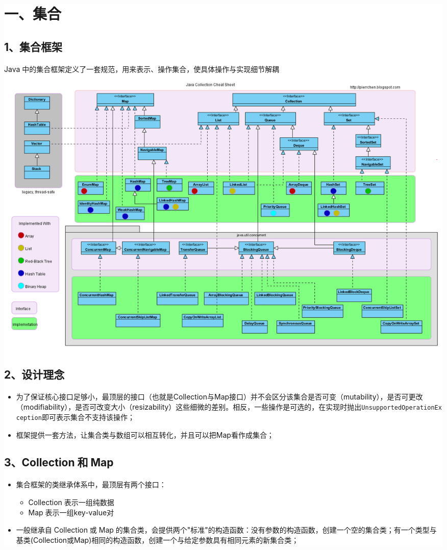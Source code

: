 
# 一、集合

## 1、集合框架

Java 中的集合框架定义了一套规范，用来表示、操作集合，使具体操作与实现细节解耦

![](image/java_collections_overview.png)

## 2、设计理念

- 为了保证核心接口足够小，最顶层的接口（也就是Collection与Map接口）并不会区分该集合是否可变（mutability），是否可更改（modifiability），是否可改变大小（resizability）这些细微的差别。相反，一些操作是可选的，在实现时抛出`UnsupportedOperationException`即可表示集合不支持该操作；

- 框架提供一套方法，让集合类与数组可以相互转化，并且可以把Map看作成集合；

## 3、Collection 和 Map

- 集合框架的类继承体系中，最顶层有两个接口：
    - Collection 表示一组纯数据
    - Map	表示一组key-value对

- 一般继承自 Collection 或 Map 的集合类，会提供两个"标准"的构造函数：没有参数的构造函数，创建一个空的集合类；有一个类型与基类(Collection或Map)相同的构造函数，创建一个与给定参数具有相同元素的新集合类；
